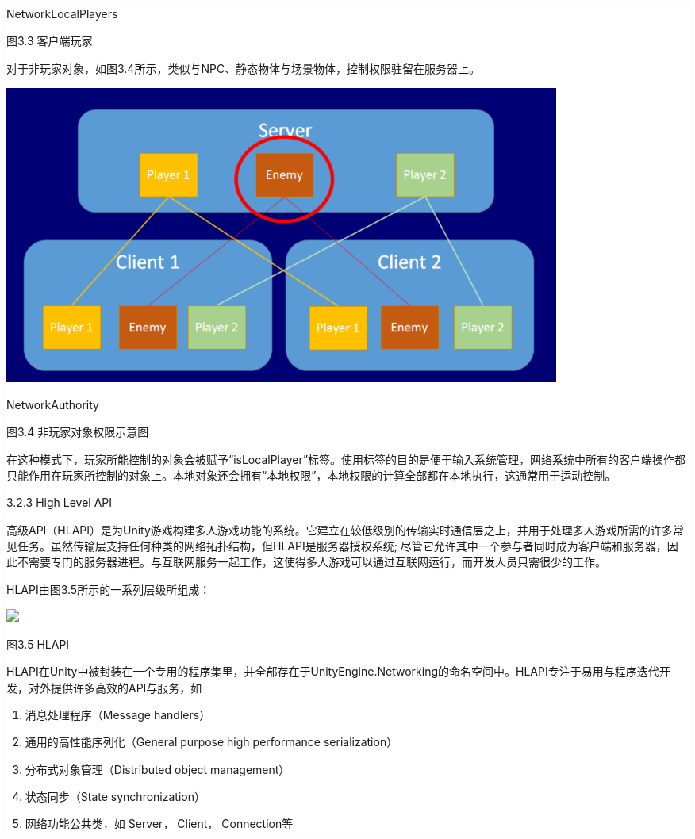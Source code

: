 NetworkLocalPlayers

图3.3 客户端玩家

对于非玩家对象，如图3.4所示，类似与NPC、静态物体与场景物体，控制权限驻留在服务器上。

![](..\assets\img\papermedia/d3a5b33a8fa0c6cafa34e5523cedda91.png)

NetworkAuthority

图3.4 非玩家对象权限示意图

在这种模式下，玩家所能控制的对象会被赋予“isLocalPlayer”标签。使用标签的目的是便于输入系统管理，网络系统中所有的客户端操作都只能作用在玩家所控制的对象上。本地对象还会拥有“本地权限”，本地权限的计算全部都在本地执行，这通常用于运动控制。

3.2.3 High Level API

高级API（HLAPI）是为Unity游戏构建多人游戏功能的系统。它建立在较低级别的传输实时通信层之上，并用于处理多人游戏所需的许多常见任务。虽然传输层支持任何种类的网络拓扑结构，但HLAPI是服务器授权系统;
尽管它允许其中一个参与者同时成为客户端和服务器，因此不需要专门的服务器进程。与互联网服务一起工作，这使得多人游戏可以通过互联网运行，而开发人员只需很少的工作。

HLAPI由图3.5所示的一系列层级所组成：

![](..\assets\img\paper..\assets\img\papermedia/2f4825adcacedca87d5a7182d6e43d35.png)

图3.5 HLAPI

HLAPI在Unity中被封装在一个专用的程序集里，并全部存在于UnityEngine.Networking的命名空间中。HLAPI专注于易用与程序迭代开发，对外提供许多高效的API与服务，如

1.  消息处理程序（Message handlers）

2.  通用的高性能序列化（General purpose high performance serialization）

3.  分布式对象管理（Distributed object management）

4.  状态同步（State synchronization）

5.  网络功能公共类，如 Server， Client， Connection等
